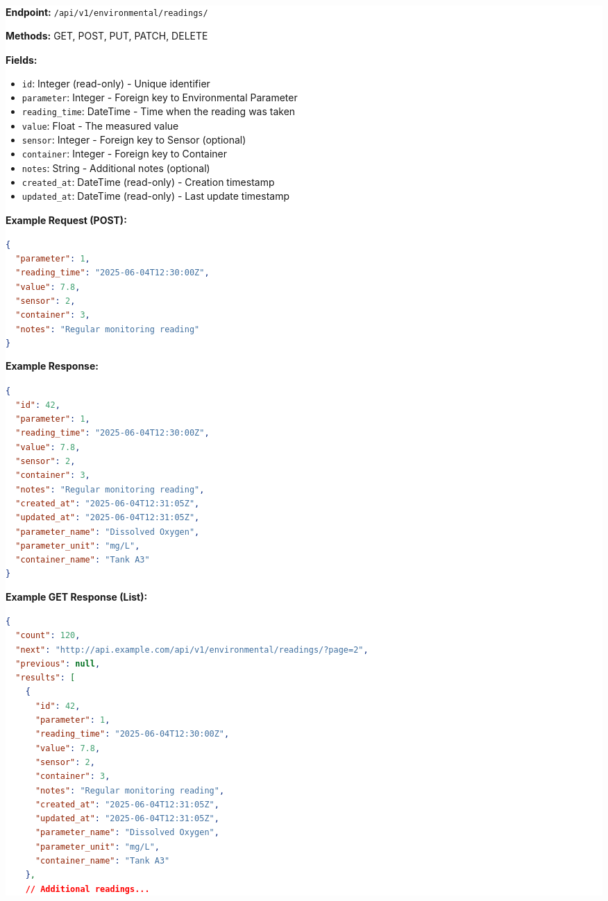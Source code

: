 **Endpoint:** `/api/v1/environmental/readings/`

**Methods:** GET, POST, PUT, PATCH, DELETE

**Fields:**
- `id`: Integer (read-only) - Unique identifier
- `parameter`: Integer - Foreign key to Environmental Parameter
- `reading_time`: DateTime - Time when the reading was taken
- `value`: Float - The measured value
- `sensor`: Integer - Foreign key to Sensor (optional)
- `container`: Integer - Foreign key to Container
- `notes`: String - Additional notes (optional)
- `created_at`: DateTime (read-only) - Creation timestamp
- `updated_at`: DateTime (read-only) - Last update timestamp

**Example Request (POST):**
```json
{
  "parameter": 1,
  "reading_time": "2025-06-04T12:30:00Z",
  "value": 7.8,
  "sensor": 2,
  "container": 3,
  "notes": "Regular monitoring reading"
}
```

**Example Response:**
```json
{
  "id": 42,
  "parameter": 1,
  "reading_time": "2025-06-04T12:30:00Z",
  "value": 7.8,
  "sensor": 2,
  "container": 3,
  "notes": "Regular monitoring reading",
  "created_at": "2025-06-04T12:31:05Z",
  "updated_at": "2025-06-04T12:31:05Z",
  "parameter_name": "Dissolved Oxygen",
  "parameter_unit": "mg/L",
  "container_name": "Tank A3"
}
```

**Example GET Response (List):**
```json
{
  "count": 120,
  "next": "http://api.example.com/api/v1/environmental/readings/?page=2",
  "previous": null,
  "results": [
    {
      "id": 42,
      "parameter": 1,
      "reading_time": "2025-06-04T12:30:00Z",
      "value": 7.8,
      "sensor": 2,
      "container": 3,
      "notes": "Regular monitoring reading",
      "created_at": "2025-06-04T12:31:05Z",
      "updated_at": "2025-06-04T12:31:05Z",
      "parameter_name": "Dissolved Oxygen",
      "parameter_unit": "mg/L",
      "container_name": "Tank A3"
    },
    // Additional readings...
```